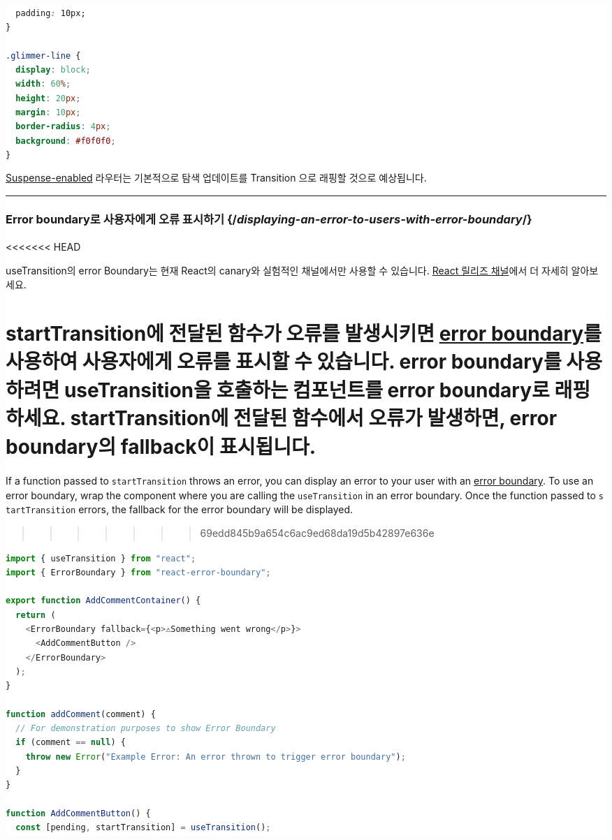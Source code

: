 ```css
  padding: 10px;
}

.glimmer-line {
  display: block;
  width: 60%;
  height: 20px;
  margin: 10px;
  border-radius: 4px;
  background: #f0f0f0;
}
```

</Sandpack>

<Note>

[Suspense-enabled](/reference/react/Suspense) 라우터는 기본적으로 탐색 업데이트를 Transition 으로 래핑할 것으로 예상됩니다.

</Note>

---

### Error boundary로 사용자에게 오류 표시하기 {/*displaying-an-error-to-users-with-error-boundary*/}

<<<<<<< HEAD
<Canary>

useTransition의 error Boundary는 현재 React의 canary와 실험적인 채널에서만 사용할 수 있습니다. [React 릴리즈 채널](/community/versioning-policy#all-release-channels)에서 더 자세히 알아보세요.

</Canary>

startTransition에 전달된 함수가 오류를 발생시키면 [error boundary](/reference/react/Component#catching-rendering-errors-with-an-error-boundary)를 사용하여 사용자에게 오류를 표시할 수 있습니다. error boundary를 사용하려면 useTransition을 호출하는 컴포넌트를 error boundary로 래핑하세요. startTransition에 전달된 함수에서 오류가 발생하면, error boundary의 fallback이 표시됩니다.
=======
If a function passed to `startTransition` throws an error, you can display an error to your user with an [error boundary](/reference/react/Component#catching-rendering-errors-with-an-error-boundary). To use an error boundary, wrap the component where you are calling the `useTransition` in an error boundary. Once the function passed to `startTransition` errors, the fallback for the error boundary will be displayed.
>>>>>>> 69edd845b9a654c6ac9ed68da19d5b42897e636e

<Sandpack>

```js src/AddCommentContainer.js active
import { useTransition } from "react";
import { ErrorBoundary } from "react-error-boundary";

export function AddCommentContainer() {
  return (
    <ErrorBoundary fallback={<p>⚠️Something went wrong</p>}>
      <AddCommentButton />
    </ErrorBoundary>
  );
}

function addComment(comment) {
  // For demonstration purposes to show Error Boundary
  if (comment == null) {
    throw new Error("Example Error: An error thrown to trigger error boundary");
  }
}

function AddCommentButton() {
  const [pending, startTransition] = useTransition();
```